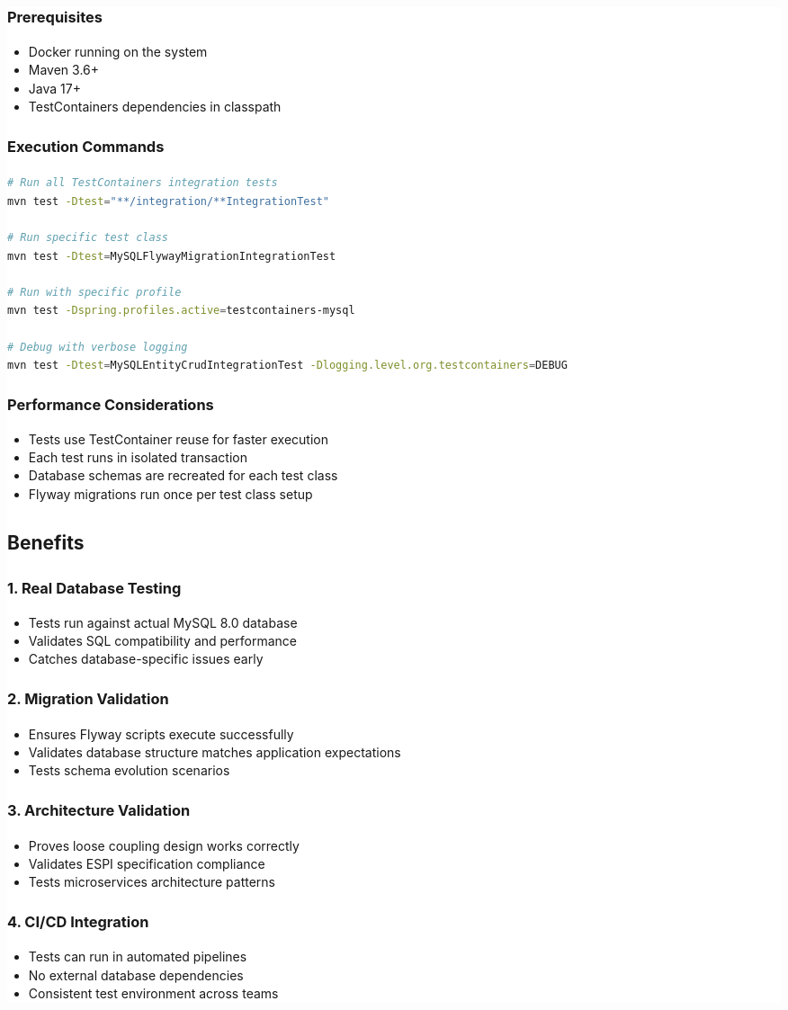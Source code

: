 ### Prerequisites
- Docker running on the system
- Maven 3.6+ 
- Java 17+
- TestContainers dependencies in classpath

### Execution Commands

```bash
# Run all TestContainers integration tests
mvn test -Dtest="**/integration/**IntegrationTest"

# Run specific test class
mvn test -Dtest=MySQLFlywayMigrationIntegrationTest

# Run with specific profile
mvn test -Dspring.profiles.active=testcontainers-mysql

# Debug with verbose logging
mvn test -Dtest=MySQLEntityCrudIntegrationTest -Dlogging.level.org.testcontainers=DEBUG
```

### Performance Considerations
- Tests use TestContainer reuse for faster execution
- Each test runs in isolated transaction
- Database schemas are recreated for each test class
- Flyway migrations run once per test class setup

## Benefits

### 1. Real Database Testing
- Tests run against actual MySQL 8.0 database
- Validates SQL compatibility and performance
- Catches database-specific issues early

### 2. Migration Validation
- Ensures Flyway scripts execute successfully
- Validates database structure matches application expectations
- Tests schema evolution scenarios

### 3. Architecture Validation
- Proves loose coupling design works correctly
- Validates ESPI specification compliance
- Tests microservices architecture patterns

### 4. CI/CD Integration
- Tests can run in automated pipelines
- No external database dependencies
- Consistent test environment across teams
